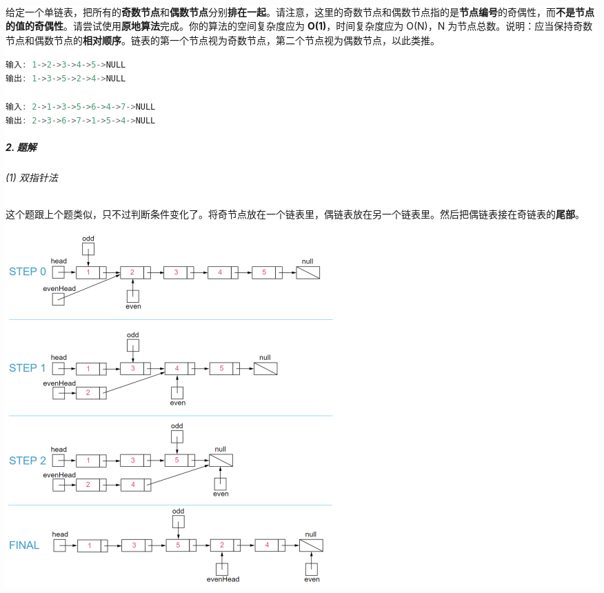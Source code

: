 给定一个单链表，把所有的**奇数节点**和**偶数节点**分别**排在一起**。请注意，这里的奇数节点和偶数节点指的是**节点编号**的奇偶性，而**不是节点的值的奇偶性**。请尝试使用**原地算法**完成。你的算法的空间复杂度应为 **O(1)**，时间复杂度应为 O(N)，N 为节点总数。说明：应当保持奇数节点和偶数节点的**相对顺序**。链表的第一个节点视为奇数节点，第二个节点视为偶数节点，以此类推。

```java
输入: 1->2->3->4->5->NULL
输出: 1->3->5->2->4->NULL

输入: 2->1->3->5->6->4->7->NULL 
输出: 2->3->6->7->1->5->4->NULL
```

##### 2. 题解

###### (1) 双指针法

这个题跟上个题类似，只不过判断条件变化了。将奇节点放在一个链表里，偶链表放在另一个链表里。然后把偶链表接在奇链表的**尾部**。

<img src="assets/00bd1d974b5a2e6d7d4faf0d5baad1c691f4ed8963cb1b7133d1112bad4c5e86-image.png" alt="image.png" style="zoom: 50%;" />
